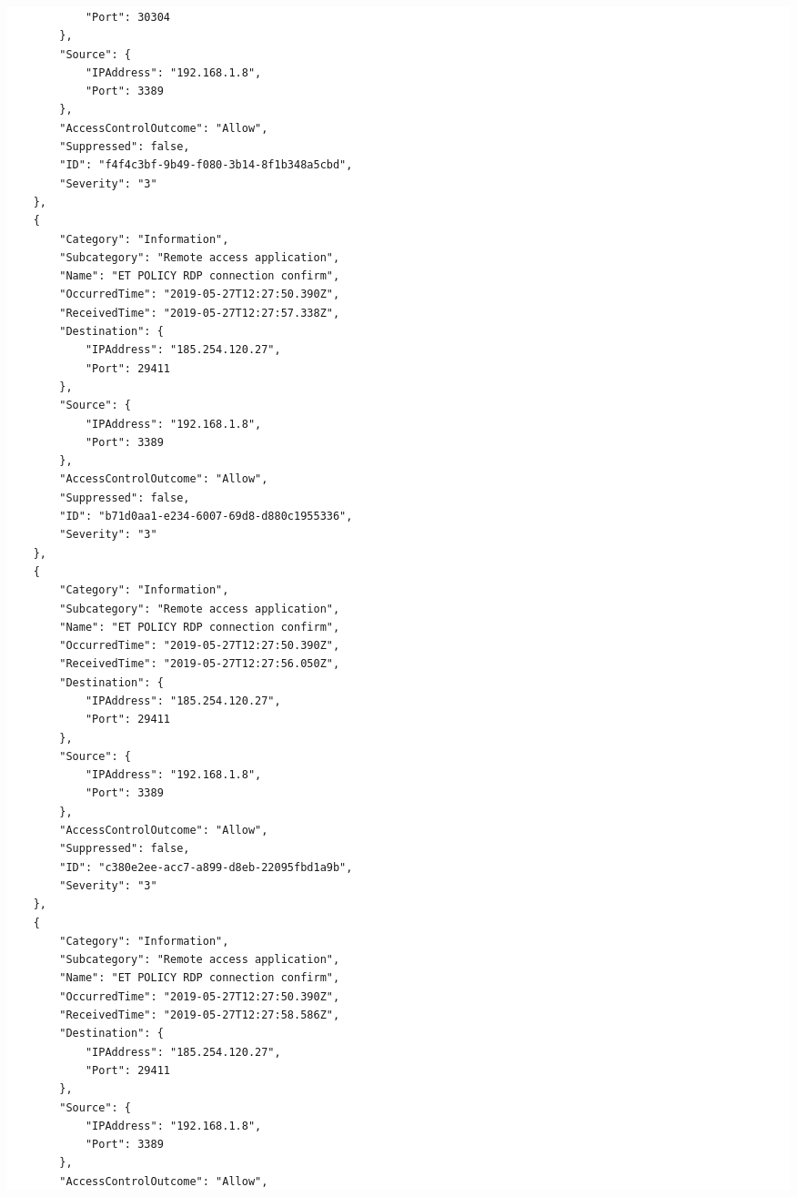                 "Port": 30304
            }, 
            "Source": {
                "IPAddress": "192.168.1.8", 
                "Port": 3389
            }, 
            "AccessControlOutcome": "Allow", 
            "Suppressed": false, 
            "ID": "f4f4c3bf-9b49-f080-3b14-8f1b348a5cbd", 
            "Severity": "3"
        }, 
        {
            "Category": "Information", 
            "Subcategory": "Remote access application", 
            "Name": "ET POLICY RDP connection confirm", 
            "OccurredTime": "2019-05-27T12:27:50.390Z", 
            "ReceivedTime": "2019-05-27T12:27:57.338Z", 
            "Destination": {
                "IPAddress": "185.254.120.27", 
                "Port": 29411
            }, 
            "Source": {
                "IPAddress": "192.168.1.8", 
                "Port": 3389
            }, 
            "AccessControlOutcome": "Allow", 
            "Suppressed": false, 
            "ID": "b71d0aa1-e234-6007-69d8-d880c1955336", 
            "Severity": "3"
        }, 
        {
            "Category": "Information", 
            "Subcategory": "Remote access application", 
            "Name": "ET POLICY RDP connection confirm", 
            "OccurredTime": "2019-05-27T12:27:50.390Z", 
            "ReceivedTime": "2019-05-27T12:27:56.050Z", 
            "Destination": {
                "IPAddress": "185.254.120.27", 
                "Port": 29411
            }, 
            "Source": {
                "IPAddress": "192.168.1.8", 
                "Port": 3389
            }, 
            "AccessControlOutcome": "Allow", 
            "Suppressed": false, 
            "ID": "c380e2ee-acc7-a899-d8eb-22095fbd1a9b", 
            "Severity": "3"
        }, 
        {
            "Category": "Information", 
            "Subcategory": "Remote access application", 
            "Name": "ET POLICY RDP connection confirm", 
            "OccurredTime": "2019-05-27T12:27:50.390Z", 
            "ReceivedTime": "2019-05-27T12:27:58.586Z", 
            "Destination": {
                "IPAddress": "185.254.120.27", 
                "Port": 29411
            }, 
            "Source": {
                "IPAddress": "192.168.1.8", 
                "Port": 3389
            }, 
            "AccessControlOutcome": "Allow", 